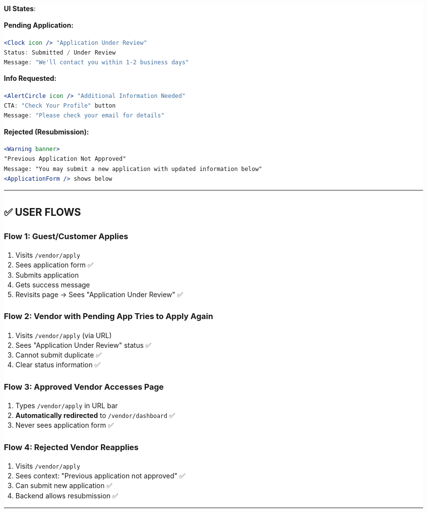 **UI States**:

**Pending Application:**
```jsx
<Clock icon /> "Application Under Review"
Status: Submitted / Under Review
Message: "We'll contact you within 1-2 business days"
```

**Info Requested:**
```jsx
<AlertCircle icon /> "Additional Information Needed"
CTA: "Check Your Profile" button
Message: "Please check your email for details"
```

**Rejected (Resubmission):**
```jsx
<Warning banner>
"Previous Application Not Approved"
Message: "You may submit a new application with updated information below"
<ApplicationForm /> shows below
```

---

## ✅ USER FLOWS

### Flow 1: Guest/Customer Applies
1. Visits `/vendor/apply`
2. Sees application form ✅
3. Submits application
4. Gets success message
5. Revisits page → Sees "Application Under Review" ✅

### Flow 2: Vendor with Pending App Tries to Apply Again
1. Visits `/vendor/apply` (via URL)
2. Sees "Application Under Review" status ✅
3. Cannot submit duplicate ✅
4. Clear status information ✅

### Flow 3: Approved Vendor Accesses Page
1. Types `/vendor/apply` in URL bar
2. **Automatically redirected** to `/vendor/dashboard` ✅
3. Never sees application form ✅

### Flow 4: Rejected Vendor Reapplies
1. Visits `/vendor/apply`
2. Sees context: "Previous application not approved" ✅
3. Can submit new application ✅
4. Backend allows resubmission ✅

---
